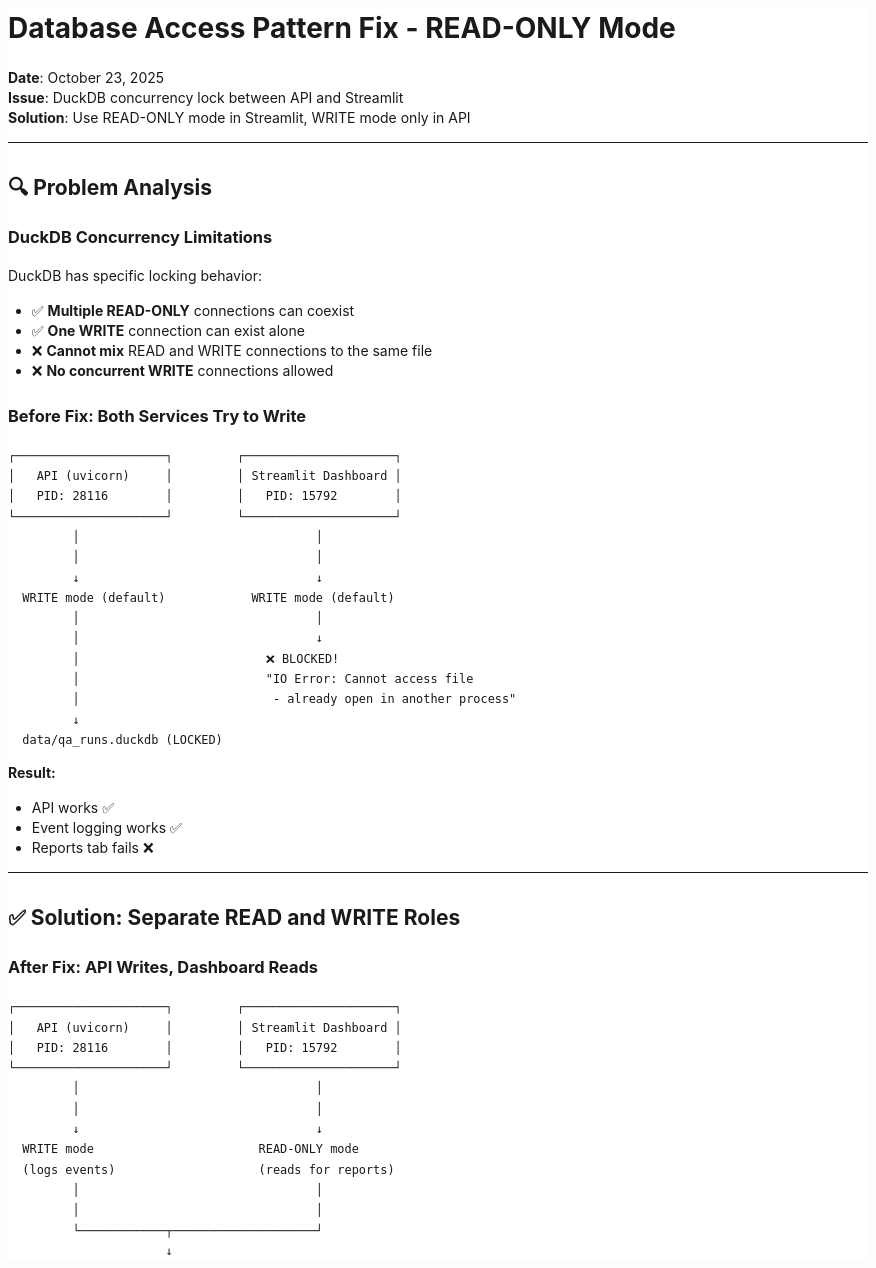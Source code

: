 # Database Access Pattern Fix - READ-ONLY Mode

**Date**: October 23, 2025  
**Issue**: DuckDB concurrency lock between API and Streamlit  
**Solution**: Use READ-ONLY mode in Streamlit, WRITE mode only in API

---

## 🔍 Problem Analysis

### DuckDB Concurrency Limitations

DuckDB has specific locking behavior:
- ✅ **Multiple READ-ONLY** connections can coexist
- ✅ **One WRITE** connection can exist alone
- ❌ **Cannot mix** READ and WRITE connections to the same file
- ❌ **No concurrent WRITE** connections allowed

### Before Fix: Both Services Try to Write

```
┌─────────────────────┐         ┌─────────────────────┐
│   API (uvicorn)     │         │ Streamlit Dashboard │
│   PID: 28116        │         │   PID: 15792        │
└─────────────────────┘         └─────────────────────┘
         │                                 │
         │                                 │
         ↓                                 ↓
  WRITE mode (default)            WRITE mode (default)
         │                                 │
         │                                 ↓
         │                          ❌ BLOCKED!
         │                          "IO Error: Cannot access file
         │                           - already open in another process"
         ↓
  data/qa_runs.duckdb (LOCKED)
```

**Result:**
- API works ✅
- Event logging works ✅
- Reports tab fails ❌

---

## ✅ Solution: Separate READ and WRITE Roles

### After Fix: API Writes, Dashboard Reads

```
┌─────────────────────┐         ┌─────────────────────┐
│   API (uvicorn)     │         │ Streamlit Dashboard │
│   PID: 28116        │         │   PID: 15792        │
└─────────────────────┘         └─────────────────────┘
         │                                 │
         │                                 │
         ↓                                 ↓
  WRITE mode                       READ-ONLY mode
  (logs events)                    (reads for reports)
         │                                 │
         │                                 │
         └────────────┬────────────────────┘
                      ↓
```
